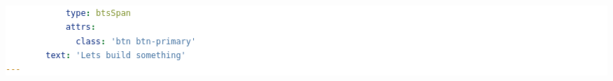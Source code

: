 ```yaml
            type: btsSpan
            attrs:
              class: 'btn btn-primary'
        text: 'Lets build something'
---
```

